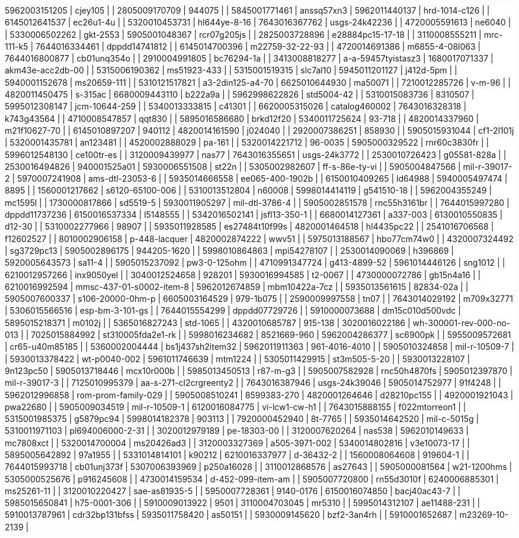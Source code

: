 5962003151205 | cjey105 |  | 2805009170709 | 944075 |  | 5845001771461 | anssq57xn3 | 
5962011440137 | hrd-1014-c126 |  | 6145012641537 | ec26u1-4u |  | 5320010453731 | hl644ye-8-16 | 
7643016367762 | usgs-24k42236 |  | 4720005591613 | ne6040 |  | 5330006502262 | gkt-2553 | 
5905001048367 | rcr07g205js |  | 2825003728896 | e28884pc15-17-18 |  | 3110008555211 | mrc-111-k5 | 
7644016334461 | dppdd14741812 |  | 6145014700396 | m22759-32-22-93 |  | 4720014691386 | m6855-4-08l063 | 
7644016800877 | cb01unq354o |  | 2910004991805 | bc76294-1a |  | 3413008818277 | a-a-59457tyistasz3 | 
1680017071337 | akm43e-acc2db-00 |  | 5315006190362 | ms51923-433 |  | 5315001519315 | slc7al10 | 
5945011201127 | j412d-5pm |  | 5940001152678 | ms20659-111 |  | 5310121517821 | a3-2din125-a4-70 | 
6625010644930 | ma50071 |  | 7210012285726 | v-m-96 |  | 4820011450475 | s-315ac | 
6680009443110 | b222a9a |  | 5962998622826 | std5004-42 |  | 5310015083736 | 8310507 | 
5995012308147 | jcm-10644-259 |  | 5340013333815 | c41301 |  | 6620005315026 | catalog460002 | 
7643016328318 | k743g43564 |  | 4710008547857 | qqt830 |  | 5895016586680 | brkd12f20 | 
5340011725624 | 93-718 |  | 4820014337960 | m21f10627-70 |  | 6145010897207 | 940112 | 
4820014161590 | j024040 |  | 2920007386251 | 858930 |  | 5905015931044 | cf1-2l101j | 
5320001435781 | an123481 |  | 4520002888029 | pa-161 |  | 5320014221712 | 96-0035 | 
5905000329522 | rnr60c3830fr |  | 5996012548130 | ce100tr-es |  | 3120009439977 | nas77 | 
7643016355651 | usgs-24k3772 |  | 2530010726423 | g05581-828a |  | 2530016494826 | 940001525a01 | 
5930006551508 | st22n |  | 5305002982607 | ff-s-86e-ty-vi |  | 5905004847566 | mil-r-39017-2 | 
5970007241908 | ams-dtl-23053-6 |  | 5935014666558 | ee065-400-1902b |  | 6150010409265 | ld64988 | 
5940005497474 | 8895 |  | 1560001217662 | s6120-65100-006 |  | 5310013512804 | n60008 | 
5998014414119 | g541510-18 |  | 5962004355249 | mc1595l |  | 1730000817866 | sd5519-5 | 
5930011905297 | mil-dtl-3786-4 |  | 5905002851578 | rnc55h3161br |  | 7644015997280 | dppdd11737236 | 
6150016537334 | l5148555 |  | 5342016502141 | jsfl13-350-1 |  | 6680014127361 | a337-003 | 
6130010550835 | d12-30 |  | 5310002277966 | 98907 |  | 5935011928585 | es27484t10f99s | 
4820001464518 | hl4435pc22 |  | 2541016706568 | f12602527 |  | 8010002906158 | p-448-lacquer | 
4820002874222 | wwv51 |  | 5975013188567 | hbo77cm74w0 |  | 4320007324492 | sg3729pc13 | 
5905002896175 | 944205-1620 |  | 5998010864863 | mpi54278107 |  | 2530014090069 | h396869 | 
5920005643573 | sa11-4 |  | 5905015237092 | pw3-0-125ohm |  | 4710991347724 | g413-4899-52 | 
5961014446126 | sng1012 |  | 6210012957266 | inx9050yel |  | 3040012524658 | 928201 | 
5930016994585 | t2-0067 |  | 4730000072786 | gb15n4a16 |  | 6210016992594 | mmsc-437-01-s0002-item-8 | 
5962012674859 | mbm10422a-7cz |  | 5935013561615 | 82834-02a |  | 5905007600337 | s106-20000-0hm-p | 
6605003164529 | 979-1b075 |  | 2590009997558 | tn07 |  | 7643014029192 | m709x32771 | 
5306015566516 | esp-bm-3-101-gs |  | 7644015554299 | dppdd07729726 |  | 5910000073688 | dm15c010d500vdc | 
5895015218371 | m0102j |  | 5365016827243 | std-1065 |  | 4320010685787 | 915-138 | 
3020016022186 | wh-300001-rev-000-no-013 |  | 7025015884992 | st310005fda2e1-rk |  | 5998016234682 | 8521669-960 | 
5962004286377 | sc6900pk |  | 5955009572681 | cr65-u40m85185 |  | 5360002004444 | bs1j437sh2item32 | 
5962011911363 | 961-4016-4010 |  | 5905010324858 | mil-r-10509-7 |  | 5930013378422 | wt-p0040-002 | 
5961011746639 | mtm1224 |  | 5305011429915 | st3m505-5-20 |  | 5930013228107 | 9n123pc50 | 
5905013718446 | mcx10r000b |  | 5985013450513 | r87-m-g3 |  | 5905007582928 | rnc50h4870fs | 
5905012397870 | mil-r-39017-3 |  | 7125010995379 | aa-s-271-cl2crgreenty2 |  | 7643016387946 | usgs-24k39046 | 
5905014752977 | 91f4248 |  | 5962012996858 | rom-prom-family-029 |  | 5905008510241 | 8599383-270 | 
4820001264646 | d28210pc155 |  | 4920001921043 | pwa22680 |  | 5905009034519 | mil-r-10509-1 | 
6120016084775 | vi-lcw1-cw-h1 |  | 7643015888155 | f022mtorreon1 |  | 5315001985375 | g5879pc94 | 
5998014182378 | 903113 |  | 7920000452940 | 8t-7765 |  | 5935014642520 | mil-c-5015g | 
5310011971103 | pl694006000-2-31 |  | 3020012979189 | pe-18303-00 |  | 3120007620264 | nas538 | 
5962010149633 | mc7808xct |  | 5320014700004 | ms20426ad3 |  | 3120003327369 | a505-3971-002 | 
5340014802816 | v3e10073-17 |  | 5895005642892 | 97a1955 |  | 5331014814101 | k90212 | 
6210016337977 | d-36432-2 |  | 1560008064608 | 919604-1 |  | 7644015993718 | cb01unj373f | 
5307006393969 | p250a16028 |  | 3110012868576 | as27643 |  | 5905000081564 | w21-1200hms | 
5305000525676 | p916245608 |  | 4730014159534 | d-452-099-item-am |  | 5905007720800 | rn55d3010f | 
6240006885301 | ms25261-11 |  | 3120010220427 | sae-as81935-5 |  | 5950007728361 | 9140-0176 | 
6150016074850 | bacj40ac43-7 |  | 5985015650841 | h75-0001-306 |  | 5910009013922 | 9501 | 
3110004703045 | mr5310 |  | 5995014312107 | ae11488-231 |  | 5910013787961 | cdr32bp131bfss | 
5935011758420 | as50151 |  | 5930009145620 | bzf2-3an4rh |  | 5910001652687 | m23269-10-2139 | 
